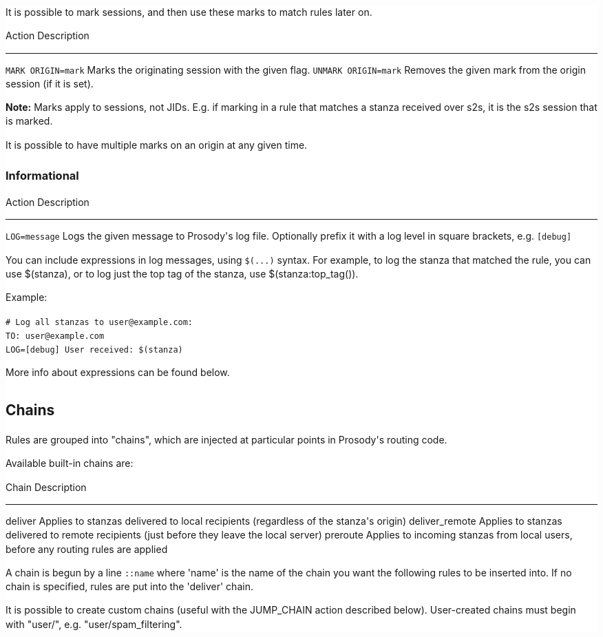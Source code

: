 It is possible to mark sessions, and then use these marks to match rules later on.

  Action                   Description
  ------------------------ --------------------------------------------------------------------------
  `MARK ORIGIN=mark`        Marks the originating session with the given flag.
  `UNMARK ORIGIN=mark`      Removes the given mark from the origin session (if it is set).

**Note:** Marks apply to sessions, not JIDs. E.g. if marking in a rule that matches a stanza received
over s2s, it is the s2s session that is marked.

It is possible to have multiple marks on an origin at any given time.

### Informational

  Action          Description
  --------------- ------------------------------------------------------------------------------------------------------------------------
  `LOG=message`   Logs the given message to Prosody's log file. Optionally prefix it with a log level in square brackets, e.g. `[debug]`

You can include expressions in log messages, using `$(...)` syntax. For example, to log the stanza that matched the rule, you can use $(stanza),
or to log just the top tag of the stanza, use $(stanza:top_tag()).

Example:

    # Log all stanzas to user@example.com:
    TO: user@example.com
    LOG=[debug] User received: $(stanza)

More info about expressions can be found below.

Chains
------

Rules are grouped into "chains", which are injected at particular points in Prosody's routing code.

Available built-in chains are:

  Chain          Description
  -------------- -------------------------------------------------------------------------------------------
  deliver        Applies to stanzas delivered to local recipients (regardless of the stanza's origin)
  deliver_remote Applies to stanzas delivered to remote recipients (just before they leave the local server)
  preroute       Applies to incoming stanzas from local users, before any routing rules are applied

A chain is begun by a line `::name` where 'name' is the name of the chain you want the following rules to be
inserted into. If no chain is specified, rules are put into the 'deliver' chain.

It is possible to create custom chains (useful with the JUMP_CHAIN action described below). User-created
chains must begin with "user/", e.g. "user/spam_filtering".
